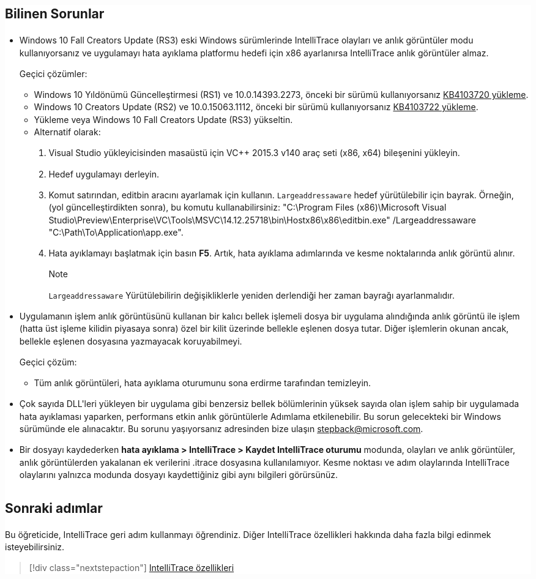## <a name="known-issues"></a>Bilinen Sorunlar  
* Windows 10 Fall Creators Update (RS3) eski Windows sürümlerinde IntelliTrace olayları ve anlık görüntüler modu kullanıyorsanız ve uygulamayı hata ayıklama platformu hedefi için x86 ayarlanırsa IntelliTrace anlık görüntüler almaz.

    Geçici çözümler:
  * Windows 10 Yıldönümü Güncelleştirmesi (RS1) ve 10.0.14393.2273, önceki bir sürümü kullanıyorsanız [KB4103720 yükleme](https://support.microsoft.com/help/4103720/windows-10-update-kb4103720). 
  * Windows 10 Creators Update (RS2) ve 10.0.15063.1112, önceki bir sürümü kullanıyorsanız [KB4103722 yükleme](https://support.microsoft.com/help/4103722/windows-10-update-4103722).
  * Yükleme veya Windows 10 Fall Creators Update (RS3) yükseltin. 
  * Alternatif olarak: 
    1. Visual Studio yükleyicisinden masaüstü için VC++ 2015.3 v140 araç seti (x86, x64) bileşenini yükleyin.
    2. Hedef uygulamayı derleyin.
    3. Komut satırından, editbin aracını ayarlamak için kullanın. `Largeaddressaware` hedef yürütülebilir için bayrak. Örneğin, (yol güncelleştirdikten sonra), bu komutu kullanabilirsiniz: "C:\Program Files (x86)\Microsoft Visual Studio\Preview\Enterprise\VC\Tools\MSVC\14.12.25718\bin\Hostx86\x86\editbin.exe" /Largeaddressaware "C:\Path\To\Application\app.exe".
    4. Hata ayıklamayı başlatmak için basın **F5**. Artık, hata ayıklama adımlarında ve kesme noktalarında anlık görüntü alınır.

       > [!Note]
       > `Largeaddressaware` Yürütülebilirin değişikliklerle yeniden derlendiği her zaman bayrağı ayarlanmalıdır.

* Uygulamanın işlem anlık görüntüsünü kullanan bir kalıcı bellek işlemeli dosya bir uygulama alındığında anlık görüntü ile işlem (hatta üst işleme kilidin piyasaya sonra) özel bir kilit üzerinde bellekle eşlenen dosya tutar. Diğer işlemlerin okunan ancak, bellekle eşlenen dosyasına yazmayacak koruyabilmeyi.

    Geçici çözüm:
    * Tüm anlık görüntüleri, hata ayıklama oturumunu sona erdirme tarafından temizleyin. 

* Çok sayıda DLL'leri yükleyen bir uygulama gibi benzersiz bellek bölümlerinin yüksek sayıda olan işlem sahip bir uygulamada hata ayıklaması yaparken, performans etkin anlık görüntülerle Adımlama etkilenebilir. Bu sorun gelecekteki bir Windows sürümünde ele alınacaktır. Bu sorunu yaşıyorsanız adresinden bize ulaşın stepback@microsoft.com. 

* Bir dosyayı kaydederken **hata ayıklama > IntelliTrace > Kaydet IntelliTrace oturumu** modunda, olayları ve anlık görüntüler, anlık görüntülerden yakalanan ek verilerini .itrace dosyasına kullanılamıyor. Kesme noktası ve adım olaylarında IntelliTrace olaylarını yalnızca modunda dosyayı kaydettiğiniz gibi aynı bilgileri görürsünüz. 

## <a name="next-steps"></a>Sonraki adımlar

Bu öğreticide, IntelliTrace geri adım kullanmayı öğrendiniz. Diğer IntelliTrace özellikleri hakkında daha fazla bilgi edinmek isteyebilirsiniz.

> [!div class="nextstepaction"]
> [IntelliTrace özellikleri](../debugger/intellitrace-features.md)
